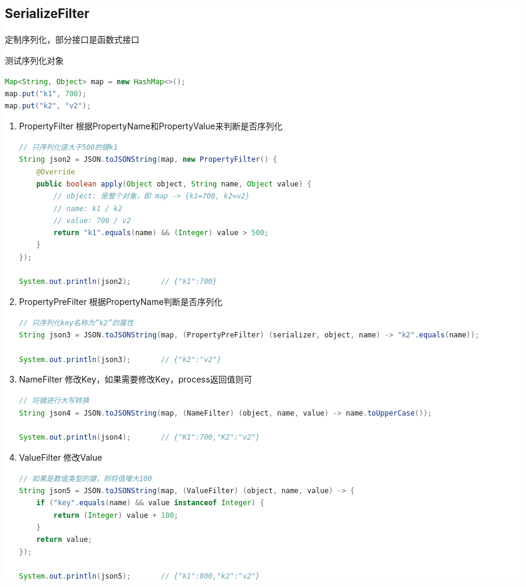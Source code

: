    

## SerializeFilter

定制序列化，部分接口是函数式接口

测试序列化对象

```java
Map<String, Object> map = new HashMap<>();
map.put("k1", 700);
map.put("k2", "v2");
```

1. PropertyFilter 根据PropertyName和PropertyValue来判断是否序列化

   ```java
   // 只序列化值大于500的键k1
   String json2 = JSON.toJSONString(map, new PropertyFilter() {
       @Override
       public boolean apply(Object object, String name, Object value) {
           // object: 是整个对象，即 map -> {k1=700, k2=v2}
           // name: k1 / k2
           // value: 700 / v2
           return "k1".equals(name) && (Integer) value > 500;
       }
   });
   
   System.out.println(json2);		// {"k1":700}
   ```

2. PropertyPreFilter 根据PropertyName判断是否序列化

   ```java
   // 只序列化key名称为“k2”的属性
   String json3 = JSON.toJSONString(map, (PropertyPreFilter) (serializer, object, name) -> "k2".equals(name));
   
   System.out.println(json3);		// {"k2":"v2"}

3. NameFilter 修改Key，如果需要修改Key，process返回值则可

   ```java
   // 将键进行大写转换
   String json4 = JSON.toJSONString(map, (NameFilter) (object, name, value) -> name.toUpperCase());
   
   System.out.println(json4);		// {"K1":700,"K2":"v2"}
   ```

4. ValueFilter 修改Value

   ```java
   // 如果是数值类型的键，则将值增大100
   String json5 = JSON.toJSONString(map, (ValueFilter) (object, name, value) -> {
       if ("key".equals(name) && value instanceof Integer) {
           return (Integer) value + 100;
       }
       return value;
   });
   
   System.out.println(json5);		// {"k1":800,"k2":"v2"}
   ```
